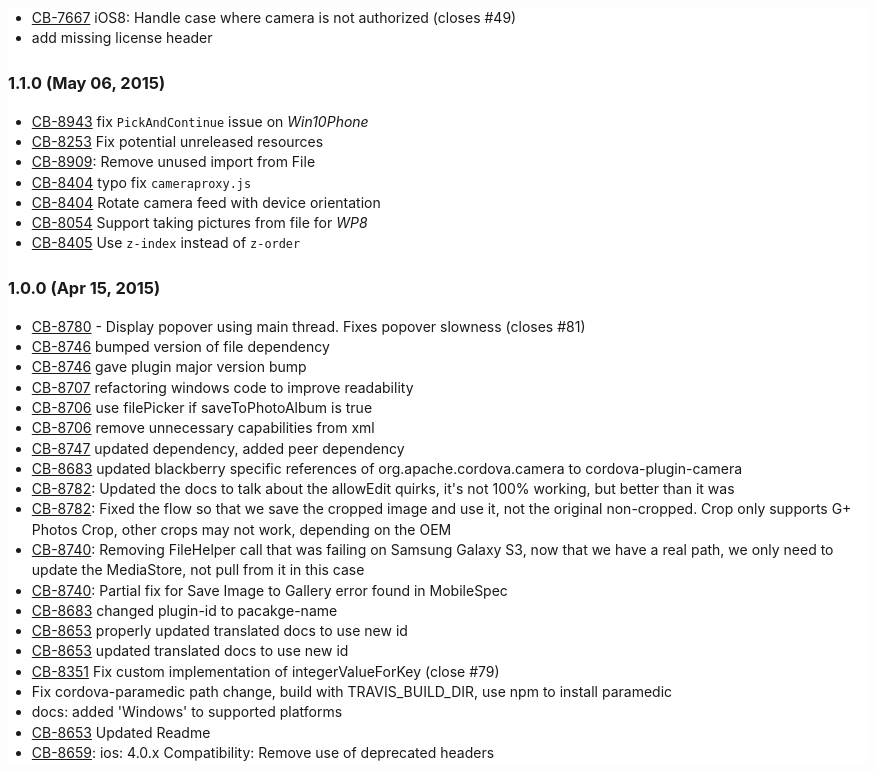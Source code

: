 * [CB-7667](https://issues.apache.org/jira/browse/CB-7667) iOS8: Handle case where camera is not authorized (closes #49)
* add missing license header

### 1.1.0 (May 06, 2015)

* [CB-8943](https://issues.apache.org/jira/browse/CB-8943) fix `PickAndContinue` issue on *Win10Phone*
* [CB-8253](https://issues.apache.org/jira/browse/CB-8253) Fix potential unreleased resources
* [CB-8909](https://issues.apache.org/jira/browse/CB-8909): Remove unused import from File
* [CB-8404](https://issues.apache.org/jira/browse/CB-8404) typo fix `cameraproxy.js`
* [CB-8404](https://issues.apache.org/jira/browse/CB-8404) Rotate camera feed with device orientation
* [CB-8054](https://issues.apache.org/jira/browse/CB-8054) Support taking pictures from file for *WP8*
* [CB-8405](https://issues.apache.org/jira/browse/CB-8405) Use `z-index` instead of `z-order`

### 1.0.0 (Apr 15, 2015)

* [CB-8780](https://issues.apache.org/jira/browse/CB-8780) - Display popover using main thread. Fixes popover slowness (closes #81)
* [CB-8746](https://issues.apache.org/jira/browse/CB-8746) bumped version of file dependency
* [CB-8746](https://issues.apache.org/jira/browse/CB-8746) gave plugin major version bump
* [CB-8707](https://issues.apache.org/jira/browse/CB-8707) refactoring windows code to improve readability
* [CB-8706](https://issues.apache.org/jira/browse/CB-8706) use filePicker if saveToPhotoAlbum is true
* [CB-8706](https://issues.apache.org/jira/browse/CB-8706) remove unnecessary capabilities from xml
* [CB-8747](https://issues.apache.org/jira/browse/CB-8747) updated dependency, added peer dependency
* [CB-8683](https://issues.apache.org/jira/browse/CB-8683) updated blackberry specific references of org.apache.cordova.camera to cordova-plugin-camera
* [CB-8782](https://issues.apache.org/jira/browse/CB-8782): Updated the docs to talk about the allowEdit quirks, it's not 100% working, but better than it was
* [CB-8782](https://issues.apache.org/jira/browse/CB-8782): Fixed the flow so that we save the cropped image and use it, not the original non-cropped. Crop only supports G+ Photos Crop, other crops may not work, depending on the OEM
* [CB-8740](https://issues.apache.org/jira/browse/CB-8740): Removing FileHelper call that was failing on Samsung Galaxy S3, now that we have a real path, we only need to update the MediaStore, not pull from it in this case
* [CB-8740](https://issues.apache.org/jira/browse/CB-8740): Partial fix for Save Image to Gallery error found in MobileSpec
* [CB-8683](https://issues.apache.org/jira/browse/CB-8683) changed plugin-id to pacakge-name
* [CB-8653](https://issues.apache.org/jira/browse/CB-8653) properly updated translated docs to use new id
* [CB-8653](https://issues.apache.org/jira/browse/CB-8653) updated translated docs to use new id
* [CB-8351](https://issues.apache.org/jira/browse/CB-8351) Fix custom implementation of integerValueForKey (close #79)
* Fix cordova-paramedic path change, build with TRAVIS_BUILD_DIR, use npm to install paramedic
* docs: added 'Windows' to supported platforms
* [CB-8653](https://issues.apache.org/jira/browse/CB-8653) Updated Readme
* [CB-8659](https://issues.apache.org/jira/browse/CB-8659): ios: 4.0.x Compatibility: Remove use of deprecated headers
